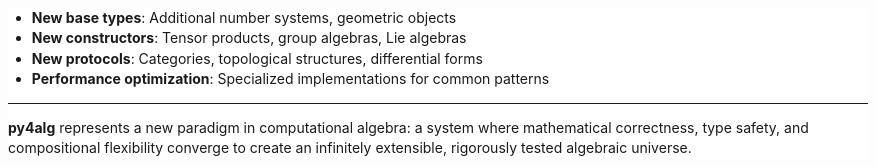 - **New base types**: Additional number systems, geometric objects
- **New constructors**: Tensor products, group algebras, Lie algebras
- **New protocols**: Categories, topological structures, differential forms
- **Performance optimization**: Specialized implementations for common patterns

---

**py4alg** represents a new paradigm in computational algebra: a system where mathematical correctness, type safety, and
compositional flexibility converge to create an infinitely extensible, rigorously tested algebraic universe.
